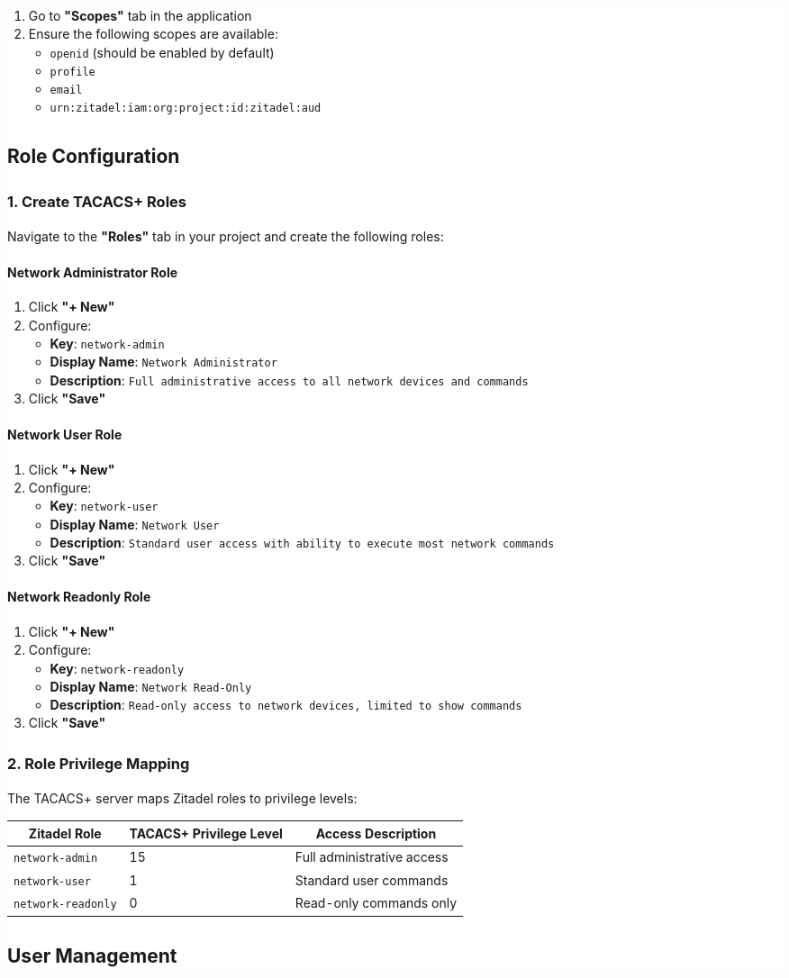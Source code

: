 1. Go to **"Scopes"** tab in the application
2. Ensure the following scopes are available:
   - `openid` (should be enabled by default)
   - `profile`
   - `email`
   - `urn:zitadel:iam:org:project:id:zitadel:aud`

## Role Configuration

### 1. Create TACACS+ Roles

Navigate to the **"Roles"** tab in your project and create the following roles:

#### Network Administrator Role
1. Click **"+ New"**
2. Configure:
   - **Key**: `network-admin`
   - **Display Name**: `Network Administrator`
   - **Description**: `Full administrative access to all network devices and commands`
3. Click **"Save"**

#### Network User Role
1. Click **"+ New"**
2. Configure:
   - **Key**: `network-user`
   - **Display Name**: `Network User`
   - **Description**: `Standard user access with ability to execute most network commands`
3. Click **"Save"**

#### Network Readonly Role
1. Click **"+ New"**
2. Configure:
   - **Key**: `network-readonly`
   - **Display Name**: `Network Read-Only`
   - **Description**: `Read-only access to network devices, limited to show commands`
3. Click **"Save"**

### 2. Role Privilege Mapping

The TACACS+ server maps Zitadel roles to privilege levels:

| Zitadel Role | TACACS+ Privilege Level | Access Description |
|--------------|------------------------|-------------------|
| `network-admin` | 15 | Full administrative access |
| `network-user` | 1 | Standard user commands |
| `network-readonly` | 0 | Read-only commands only |

## User Management
